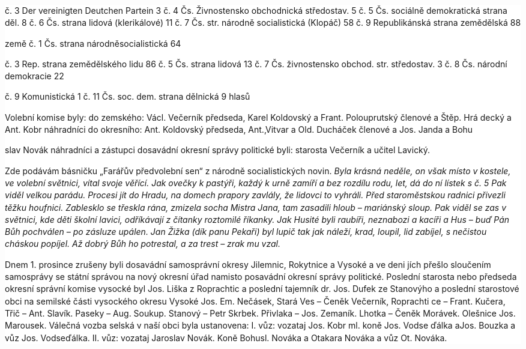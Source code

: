 č. 3 Der vereinigten Deutchen Partein 3
č. 4 Čs. Živnostensko obchodnická středostav. 5
č. 5 Čs. sociálně demokratická strana děl. 8
č. 6 Čs. strana lidová (klerikálové) 11
č. 7 Čs. str. národně socialistická (Klopáč) 58
č. 9 Republikánská strana zemědělská 88


země
č. 1 Čs. strana národněsocialistická 64

č. 3 Rep. strana zemědělského lidu 86
č. 5 Čs. strana lidová 13
č. 7 Čs. živnostensko obchod. str. středostav. 3
č. 8 Čs. národní demokracie 22

č. 9 Komunistická 1
č. 11 Čs. soc. dem. strana dělnická 9 hlasů


Volební komise byly:
do zemského: Václ. Večerník předseda, Karel Koldovský a Frant. Polouprutský členové a Štěp. Hrá­
decký a Ant. Kobr náhradníci
do okresního: Ant. Koldovský předseda, Ant.‚Vitvar a Old. Ducháček členové a Jos. Janda a Bohu­


slav Novák náhradníci a zástupci dosavádní okresní správy politické byli: starosta Večerník a učitel
Lavický.


Zde podávám básničku „Farářův předvolební sen“ z národně socialistických novin.
_Byla krásná neděle, on však místo v kostele,_
_ve volební světnici, vítal svoje věřící._
_Jak ovečky k pastýři, každý k urně zamíří_
_a bez rozdílu rodu, let, dá do ní lístek s č. 5_
_Pak viděl velkou parádu. Procesi jít do Hradu,_
_na domech prapory zavlály, že lidovci to vyhráli._
_Před staroměstskou radnici přivezli těžku houfnici._
_Zablesklo se třeskla rána, zmizela socha Mistra Jana,_
_tam zasadili hloub – mariánský sloup._
_Pak viděl se zas v světnici, kde děti školní lavici,_
_odříkávají z čítanky roztomilé říkanky._
_Jak Husité byli raubíři, neznabozi a kacíři_
_a Hus – buď Pán Bůh pochválen – po zásluze upálen._
_Jan Žižka (dík panu Pekaři) byl lupič tak jak náleží,_
_krad, loupil, lid zabíjel, s nečistou cháskou popíjel._
_Až dobrý Bůh ho potrestal, a za trest – zrak mu vzal._


Dnem 1. prosince zrušeny byli dosavádní samosprávní okresy Jilemnic, Rokytnice a Vysoké a ve­
deni jích přešlo sloučením samosprávy se státní správou na nový okresní úřad namisto posavádní
okresní správy politické. Poslední starosta nebo předseda okresní správní komise vysocké byl Jos.
Liška z Roprachtic a poslední tajemník dr. Jos. Dufek ze Stanovýho a poslední starostové obci na
semilské části vysockého okresu Vysoké Jos. Em. Nečásek, Stará Ves – Čeněk Večerník, Roprachti­
ce – Frant. Kučera, Třič – Ant. Slavík. Paseky – Aug. Soukup. Stanový – Petr Skrbek. Přivlaka – Jos.
Zemaník. Lhotka – Čeněk Morávek. Olešnice Jos. Marousek.
Válečná vozba selská v naší obci byla ustanovena: I. vůz: vozataj Jos. Kobr ml. koně Jos. Vodse­
ďálka aJos. Bouzka a vůz Jos. Vodseďálka. II. vůz: vozataj Jaroslav Novák. Koně Bohusl. Nováka
a Otakara Nováka a vůz Ot. Nováka.
